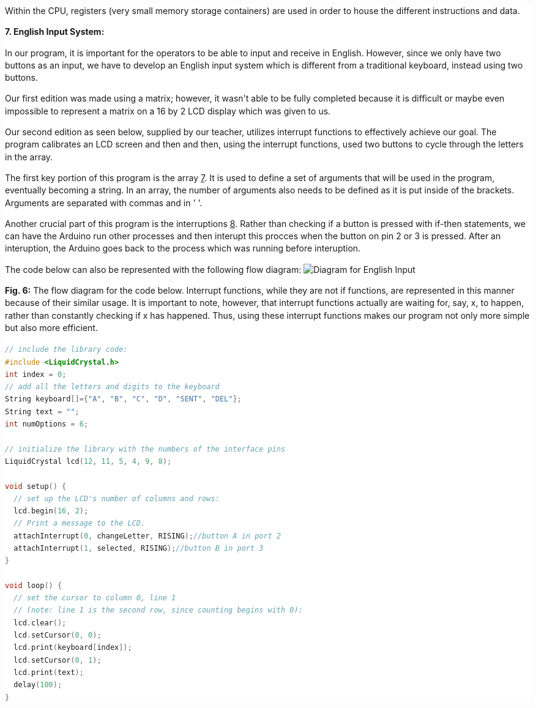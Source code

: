 Within the CPU, registers (very small memory storage containers) are used in order to house the different instructions and data.

**7. English Input System:**

In our program, it is important for the operators to be able to input and receive in English. However, since we only have two buttons as an input, we have to develop an English input system which is different from a traditional keyboard, instead using two buttons. 

Our first edition was made using a matrix; however, it wasn't able to be fully completed because it is difficult or maybe even impossible to represent a matrix on a 16 by 2 LCD display which was given to us. 

Our second edition as seen below, supplied by our teacher, utilizes interrupt functions to effectively achieve our goal. The program calibrates an LCD screen and then and then, using the interrupt functions, used two buttons to cycle through the letters in the array.

The first key portion of this program is the array [7](Citations). It is used to define a set of arguments that will be used in the program, eventually becoming a string. In an array, the number of arguments also needs to be defined as it is put inside of the brackets. Arguments are separated with commas and in ' '. 

Another crucial part of this program is the interruptions [8](Citations). Rather than checking if a button is pressed with if-then statements, we can have the Arduino run other processes and then interupt this procces when the button on pin 2 or 3 is pressed. After an interuption, the Arduino goes back to the process which was running before interuption.

The code below can also be represented with the following flow diagram: 
![Diagram for English Input](system.png)

**Fig. 6:** The flow diagram for the code below. Interrupt functions, while they are not if functions, are represented in this manner because of their similar usage. It is important to note, however, that interrupt functions actually are waiting for, say, x, to happen, rather than constantly checking if x has happened. Thus, using these interrupt functions makes our program not only more simple but also more efficient. 

```.ino
// include the library code:
#include <LiquidCrystal.h>
int index = 0; 
// add all the letters and digits to the keyboard
String keyboard[]={"A", "B", "C", "D", "SENT", "DEL"};
String text = "";
int numOptions = 6;

// initialize the library with the numbers of the interface pins
LiquidCrystal lcd(12, 11, 5, 4, 9, 8);

void setup() {
  // set up the LCD's number of columns and rows:
  lcd.begin(16, 2);
  // Print a message to the LCD.
  attachInterrupt(0, changeLetter, RISING);//button A in port 2
  attachInterrupt(1, selected, RISING);//button B in port 3
}

void loop() {
  // set the cursor to column 0, line 1
  // (note: line 1 is the second row, since counting begins with 0):
  lcd.clear();
  lcd.setCursor(0, 0);
  lcd.print(keyboard[index]);
  lcd.setCursor(0, 1);
  lcd.print(text);
  delay(100);
}

```